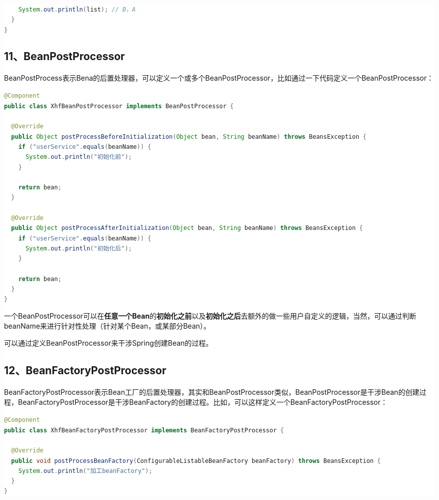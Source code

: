```java
    System.out.println(list); // B，A
  }
}
```




## 11、BeanPostProcessor
BeanPostProcess表示Bena的后置处理器，可以定义一个或多个BeanPostProcessor，比如通过一下代码定义一个BeanPostProcessor：
​

```java
@Component
public class XhfBeanPostProcessor implements BeanPostProcessor {

  @Override
  public Object postProcessBeforeInitialization(Object bean, String beanName) throws BeansException {
    if ("userService".equals(beanName)) {
      System.out.println("初始化前");
    }

    return bean;
  }

  @Override
  public Object postProcessAfterInitialization(Object bean, String beanName) throws BeansException {
    if ("userService".equals(beanName)) {
      System.out.println("初始化后");
    }

    return bean;
  }
}
```


一个BeanPostProcessor可以在**任意一个Bean**的**初始化之前**以及**初始化之后**去额外的做一些用户自定义的逻辑，当然，可以通过判断beanName来进行针对性处理（针对某个Bean，或某部分Bean）。


可以通过定义BeanPostProcessor来干涉Spring创建Bean的过程。
## 12、BeanFactoryPostProcessor
BeanFactoryPostProcessor表示Bean工厂的后置处理器，其实和BeanPostProcessor类似，BeanPostProcessor是干涉Bean的创建过程，BeanFactoryPostProcessor是干涉BeanFactory的创建过程。比如，可以这样定义一个BeanFactoryPostProcessor：
​

```java
@Component
public class XhfBeanFactoryPostProcessor implements BeanFactoryPostProcessor {

  @Override
  public void postProcessBeanFactory(ConfigurableListableBeanFactory beanFactory) throws BeansException {
    System.out.println("加工beanFactory");
  }
}
```
